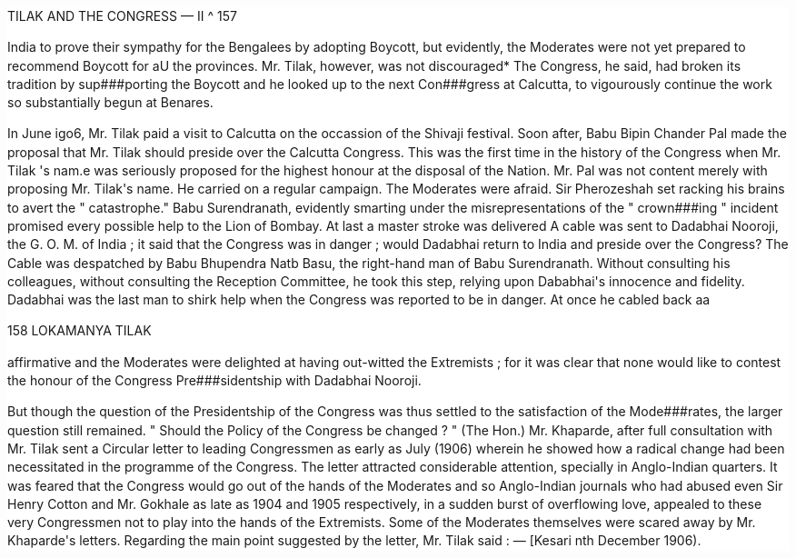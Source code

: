 

TILAK AND THE CONGRESS — II ^ 157 

India to prove their sympathy for the Bengalees by 
adopting Boycott, but evidently, the Moderates were 
not yet prepared to recommend Boycott for aU the 
provinces. Mr. Tilak, however, was not discouraged* 
The Congress, he said, had broken its tradition by sup###porting the Boycott and he looked up to the next Con###gress at Calcutta, to vigourously continue the work so 
substantially begun at Benares. 

In June igo6, Mr. Tilak paid a visit to Calcutta on 
the occassion of the Shivaji festival. Soon after, Babu 
Bipin Chander Pal made the proposal that Mr. Tilak 
should preside over the Calcutta Congress. This was 
the first time in the history of the Congress when Mr. 
Tilak 's nam.e was seriously proposed for the highest 
honour at the disposal of the Nation. Mr. Pal was not 
content merely with proposing Mr. Tilak's name. He 
carried on a regular campaign. The Moderates were 
afraid. Sir Pherozeshah set racking his brains to avert 
the " catastrophe." Babu Surendranath, evidently 
smarting under the misrepresentations of the " crown###ing " incident promised every possible help to the Lion 
of Bombay. At last a master stroke was delivered A 
cable was sent to Dadabhai Nooroji, the G. O. M. of 
India ; it said that the Congress was in danger ; would 
Dadabhai return to India and preside over the Congress? 
The Cable was despatched by Babu Bhupendra Natb 
Basu, the right-hand man of Babu Surendranath. 
Without consulting his colleagues, without consulting 
the Reception Committee, he took this step, relying 
upon Dababhai's innocence and fidelity. Dadabhai 
was the last man to shirk help when the Congress was 
reported to be in danger. At once he cabled back aa 



158 LOKAMANYA TILAK 

affirmative and the Moderates were delighted at having 
out-witted the Extremists ; for it was clear that none 
would like to contest the honour of the Congress Pre###sidentship with Dadabhai Nooroji. 

But though the question of the Presidentship of the 
Congress was thus settled to the satisfaction of the Mode###rates, the larger question still remained. " Should the 
Policy of the Congress be changed ? " (The Hon.) Mr. 
Khaparde, after full consultation with Mr. Tilak sent 
a Circular letter to leading Congressmen as early as July 
(1906) wherein he showed how a radical change had 
been necessitated in the programme of the Congress. 
The letter attracted considerable attention, specially 
in Anglo-Indian quarters. It was feared that the 
Congress would go out of the hands of the Moderates 
and so Anglo-Indian journals who had abused even 
Sir Henry Cotton and Mr. Gokhale as late as 1904 and 
1905 respectively, in a sudden burst of overflowing love, 
appealed to these very Congressmen not to play into 
the hands of the Extremists. Some of the Moderates 
themselves were scared away by Mr. Khaparde's letters. 
Regarding the main point suggested by the letter, Mr. 
Tilak said : — [Kesari nth December 1906). 
